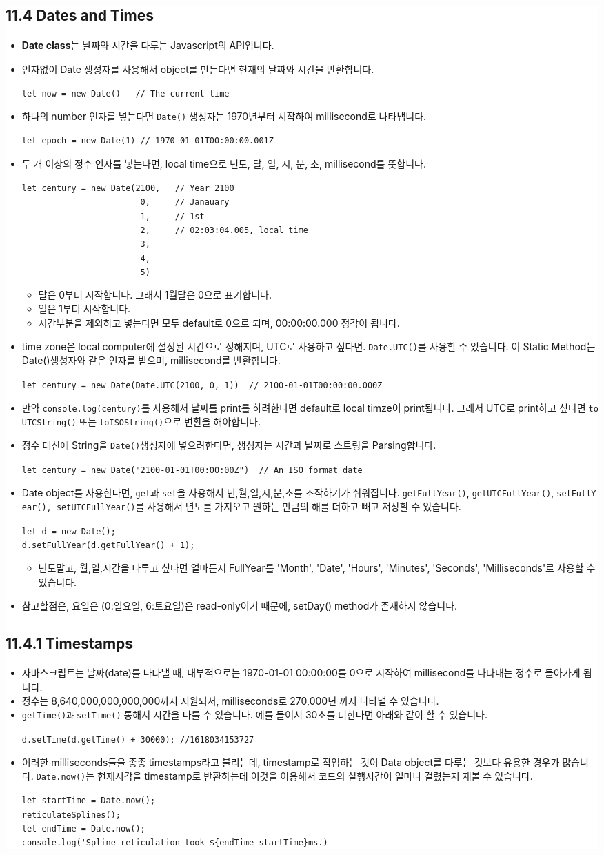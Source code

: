 ## 11.4 Dates and Times
* **Date class**는 날짜와 시간을 다루는 Javascript의 API입니다.
* 인자없이 Date 생성자를 사용해서 object를 만든다면 현재의 날짜와 시간을 반환합니다.
    ```
    let now = new Date()   // The current time
    ```
* 하나의 number 인자를 넣는다면 `Date()` 생성자는 1970년부터 시작하여 millisecond로 나타냅니다.
    ```
    let epoch = new Date(1) // 1970-01-01T00:00:00.001Z
    ```
* 두 개 이상의 정수 인자를 넣는다면, local time으로 년도, 달, 일, 시, 분, 초, millisecond를 뜻합니다.
    ```
    let century = new Date(2100,   // Year 2100
                            0,     // Janauary
                            1,     // 1st
                            2,     // 02:03:04.005, local time
                            3,
                            4,
                            5) 
    ```
    * 달은 0부터 시작합니다. 그래서 1월달은 0으로 표기합니다.
    * 일은 1부터 시작합니다.
    * 시간부분을 제외하고 넣는다면 모두 default로 0으로 되며, 00:00:00.000 정각이 됩니다.
* time zone은 local computer에 설정된 시간으로 정해지며, UTC로 사용하고 싶다면. `Date.UTC()`를 사용할 수 있습니다. 이 Static Method는 Date()생성자와 같은 인자를 받으며, millisecond를 반환합니다.
    ```
    let century = new Date(Date.UTC(2100, 0, 1))  // 2100-01-01T00:00:00.000Z
    ```
* 만약 `console.log(century)`를 사용해서 날짜를 print를 하려한다면 default로 local timze이 print됩니다. 그래서 UTC로 print하고 싶다면 `toUTCString()` 또는 `toISOString()`으로 변환을 해야합니다.

* 정수 대신에 String을 `Date()`생성자에 넣으려한다면, 생성자는 시간과 날짜로 스트링을 Parsing합니다.
    ```
    let century = new Date("2100-01-01T00:00:00Z")  // An ISO format date
    ```

* Date object를 사용한다면, `get`과 `set`을 사용해서 년,월,일,시,분,초를 조작하기가 쉬워집니다. `getFullYear()`, `getUTCFullYear()`, `setFullYear(), setUTCFullYear()`를 사용해서 년도를 가져오고 원하는 만큼의 해를 더하고 빼고 저장할 수 있습니다.
    ```
    let d = new Date();
    d.setFullYear(d.getFullYear() + 1);
    ```
    * 년도말고, 월,일,시간을 다루고 싶다면 얼마든지 FullYear를 'Month', 'Date', 'Hours', 'Minutes', 'Seconds', 'Milliseconds'로 사용할 수 있습니다.

* 참고할점은, 요일은 (0:일요일,  6:토요일)은 read-only이기 때문에, setDay() method가 존재하지 않습니다.


## 11.4.1 Timestamps
* 자바스크립트는 날짜(date)를 나타낼 때, 내부적으로는 1970-01-01 00:00:00를 0으로 시작하여 millisecond를 나타내는 정수로 돌아가게 됩니다.
* 정수는 8,640,000,000,000,000까지 지원되서, milliseconds로 270,000년 까지 나타낼 수 있습니다.
* `getTime()과` `setTime()` 통해서 시간을 다룰 수 있습니다. 예를 들어서 30초를 더한다면 아래와 같이 할 수 있습니다.
    ```
    d.setTime(d.getTime() + 30000); //1618034153727
    ```
* 이러한 milliseconds들을 종종 timestamps라고 불리는데, timestamp로 작업하는 것이 Data object를 다루는 것보다 유용한 경우가 많습니다. `Date.now()`는 현재시각을 timestamp로 반환하는데 이것을 이용해서 코드의 실행시간이 얼마나 걸렸는지 재볼 수 있습니다.
    ```
    let startTime = Date.now();
    reticulateSplines();
    let endTime = Date.now();
    console.log('Spline reticulation took ${endTime-startTime}ms.)
    ```

